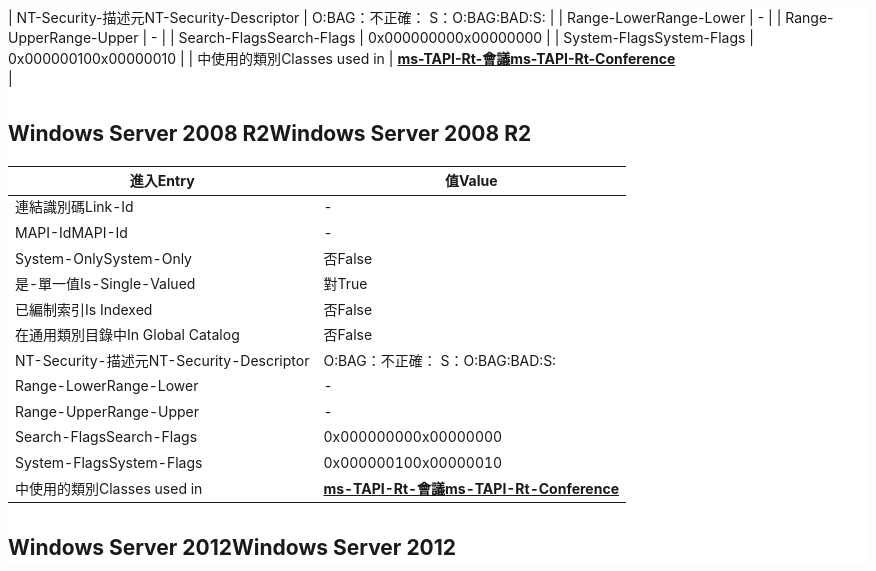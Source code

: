 | <span data-ttu-id="ce06f-194">NT-Security-描述元</span><span class="sxs-lookup"><span data-stu-id="ce06f-194">NT-Security-Descriptor</span></span> | <span data-ttu-id="ce06f-195">O:BAG：不正確： S：</span><span class="sxs-lookup"><span data-stu-id="ce06f-195">O:BAG:BAD:S:</span></span>                                                      |
| <span data-ttu-id="ce06f-196">Range-Lower</span><span class="sxs-lookup"><span data-stu-id="ce06f-196">Range-Lower</span></span>            | \-                                                                |
| <span data-ttu-id="ce06f-197">Range-Upper</span><span class="sxs-lookup"><span data-stu-id="ce06f-197">Range-Upper</span></span>            | \-                                                                |
| <span data-ttu-id="ce06f-198">Search-Flags</span><span class="sxs-lookup"><span data-stu-id="ce06f-198">Search-Flags</span></span>           | <span data-ttu-id="ce06f-199">0x00000000</span><span class="sxs-lookup"><span data-stu-id="ce06f-199">0x00000000</span></span>                                                        |
| <span data-ttu-id="ce06f-200">System-Flags</span><span class="sxs-lookup"><span data-stu-id="ce06f-200">System-Flags</span></span>           | <span data-ttu-id="ce06f-201">0x00000010</span><span class="sxs-lookup"><span data-stu-id="ce06f-201">0x00000010</span></span>                                                        |
| <span data-ttu-id="ce06f-202">中使用的類別</span><span class="sxs-lookup"><span data-stu-id="ce06f-202">Classes used in</span></span>        | [<span data-ttu-id="ce06f-203">**ms-TAPI-Rt-會議**</span><span class="sxs-lookup"><span data-stu-id="ce06f-203">**ms-TAPI-Rt-Conference**</span></span>](c-mstapi-rtconference.md)<br/> |



## <a name="windows-server-2008-r2"></a><span data-ttu-id="ce06f-204">Windows Server 2008 R2</span><span class="sxs-lookup"><span data-stu-id="ce06f-204">Windows Server 2008 R2</span></span>



| <span data-ttu-id="ce06f-205">進入</span><span class="sxs-lookup"><span data-stu-id="ce06f-205">Entry</span></span> | <span data-ttu-id="ce06f-206">值</span><span class="sxs-lookup"><span data-stu-id="ce06f-206">Value</span></span> |
|------------------------|-------------------------------------------------------------------|
| <span data-ttu-id="ce06f-207">連結識別碼</span><span class="sxs-lookup"><span data-stu-id="ce06f-207">Link-Id</span></span>                | \-                                                                |
| <span data-ttu-id="ce06f-208">MAPI-Id</span><span class="sxs-lookup"><span data-stu-id="ce06f-208">MAPI-Id</span></span>                | \-                                                                |
| <span data-ttu-id="ce06f-209">System-Only</span><span class="sxs-lookup"><span data-stu-id="ce06f-209">System-Only</span></span>            | <span data-ttu-id="ce06f-210">否</span><span class="sxs-lookup"><span data-stu-id="ce06f-210">False</span></span>                                                             |
| <span data-ttu-id="ce06f-211">是-單一值</span><span class="sxs-lookup"><span data-stu-id="ce06f-211">Is-Single-Valued</span></span>       | <span data-ttu-id="ce06f-212">對</span><span class="sxs-lookup"><span data-stu-id="ce06f-212">True</span></span>                                                              |
| <span data-ttu-id="ce06f-213">已編制索引</span><span class="sxs-lookup"><span data-stu-id="ce06f-213">Is Indexed</span></span>             | <span data-ttu-id="ce06f-214">否</span><span class="sxs-lookup"><span data-stu-id="ce06f-214">False</span></span>                                                             |
| <span data-ttu-id="ce06f-215">在通用類別目錄中</span><span class="sxs-lookup"><span data-stu-id="ce06f-215">In Global Catalog</span></span>      | <span data-ttu-id="ce06f-216">否</span><span class="sxs-lookup"><span data-stu-id="ce06f-216">False</span></span>                                                             |
| <span data-ttu-id="ce06f-217">NT-Security-描述元</span><span class="sxs-lookup"><span data-stu-id="ce06f-217">NT-Security-Descriptor</span></span> | <span data-ttu-id="ce06f-218">O:BAG：不正確： S：</span><span class="sxs-lookup"><span data-stu-id="ce06f-218">O:BAG:BAD:S:</span></span>                                                      |
| <span data-ttu-id="ce06f-219">Range-Lower</span><span class="sxs-lookup"><span data-stu-id="ce06f-219">Range-Lower</span></span>            | \-                                                                |
| <span data-ttu-id="ce06f-220">Range-Upper</span><span class="sxs-lookup"><span data-stu-id="ce06f-220">Range-Upper</span></span>            | \-                                                                |
| <span data-ttu-id="ce06f-221">Search-Flags</span><span class="sxs-lookup"><span data-stu-id="ce06f-221">Search-Flags</span></span>           | <span data-ttu-id="ce06f-222">0x00000000</span><span class="sxs-lookup"><span data-stu-id="ce06f-222">0x00000000</span></span>                                                        |
| <span data-ttu-id="ce06f-223">System-Flags</span><span class="sxs-lookup"><span data-stu-id="ce06f-223">System-Flags</span></span>           | <span data-ttu-id="ce06f-224">0x00000010</span><span class="sxs-lookup"><span data-stu-id="ce06f-224">0x00000010</span></span>                                                        |
| <span data-ttu-id="ce06f-225">中使用的類別</span><span class="sxs-lookup"><span data-stu-id="ce06f-225">Classes used in</span></span>        | [<span data-ttu-id="ce06f-226">**ms-TAPI-Rt-會議**</span><span class="sxs-lookup"><span data-stu-id="ce06f-226">**ms-TAPI-Rt-Conference**</span></span>](c-mstapi-rtconference.md)<br/> |



## <a name="windows-server-2012"></a><span data-ttu-id="ce06f-227">Windows Server 2012</span><span class="sxs-lookup"><span data-stu-id="ce06f-227">Windows Server 2012</span></span>


